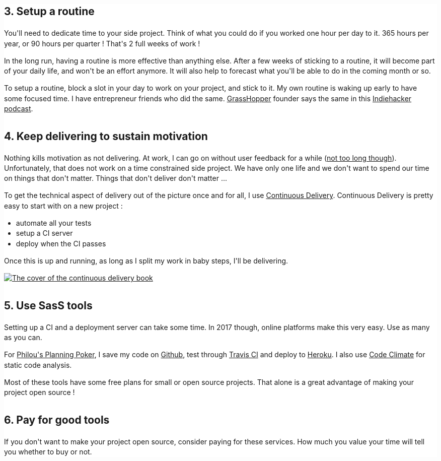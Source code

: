 ## 3\. Setup a routine

You'll need to dedicate time to your side project. Think of what you could do if you worked one hour per day to it. 365 hours per year, or 90 hours per quarter ! That's 2 full weeks of work !

In the long run, having a routine is more effective than anything else. After a few weeks of sticking to a routine, it will become part of your daily life, and won't be an effort anymore. It will also help to forecast what you'll be able to do in the coming month or so.

To setup a routine, block a slot in your day to work on your project, and stick to it. My own routine is waking up early to have some focused time. I have entrepreneur friends who did the same. [GrassHopper](http://grasshopper.com/) founder says the same in this [Indiehacker podcast](https://www.indiehackers.com/podcast/003-david-hauser-of-grasshopper).

## 4\. Keep delivering to sustain motivation

Nothing kills motivation as not delivering. At work, I can go on without user feedback for a while ([not too long though](/how-long-can-your-inner-drive-last/)). Unfortunately, that does not work on a time constrained side project. We have only one life and we don't want to spend our time on things that don't matter. Things that don't deliver don't matter ...

To get the technical aspect of delivery out of the picture once and for all, I use [Continuous Delivery](https://www.amazon.com/Continuous-Delivery-Deployment-Automation-Addison-Wesley/dp/0321601912/ref=sr_1_1?tag=pbourgau-20&amp;ie=UTF8&qid=1498106027&sr=8-1&keywords=continuous+delivery). Continuous Delivery is pretty easy to start with on a new project :

*   automate all your tests
*   setup a CI server
*   deploy when the CI passes

Once this is up and running, as long as I split my work in baby steps, I'll be delivering.

[![The cover of the continuous delivery book]({{site.url}}{{site.baseurl}}/imgs/2017-06-19-13-tricks-for-successful-side-projects/continuous-delivery.jpg)](https://www.amazon.com/Continuous-Delivery-Deployment-Automation-Addison-Wesley/dp/0321601912/ref=sr_1_1?tag=pbourgau-20&amp;ie=UTF8&qid=1498106027&sr=8-1&keywords=continuous+delivery)

## 5\. Use SasS tools

Setting up a CI and a deployment server can take some time. In 2017 though, online platforms make this very easy. Use as many as you can.

For [Philou's Planning Poker](https://philous-planning-poker.herokuapp.com/), I save my code on [Github](https://github.com/philou/planning-poker), test through [Travis CI](https://travis-ci.org/philou/planning-poker) and deploy to [Heroku](https://dashboard.heroku.com). I also use [Code Climate](https://codeclimate.com/github/philou/planning-poker) for static code analysis.

Most of these tools have some free plans for small or open source projects. That alone is a great advantage of making your project open source !

## 6\. Pay for good tools

If you don't want to make your project open source, consider paying for these services. How much you value your time will tell you whether to buy or not.
